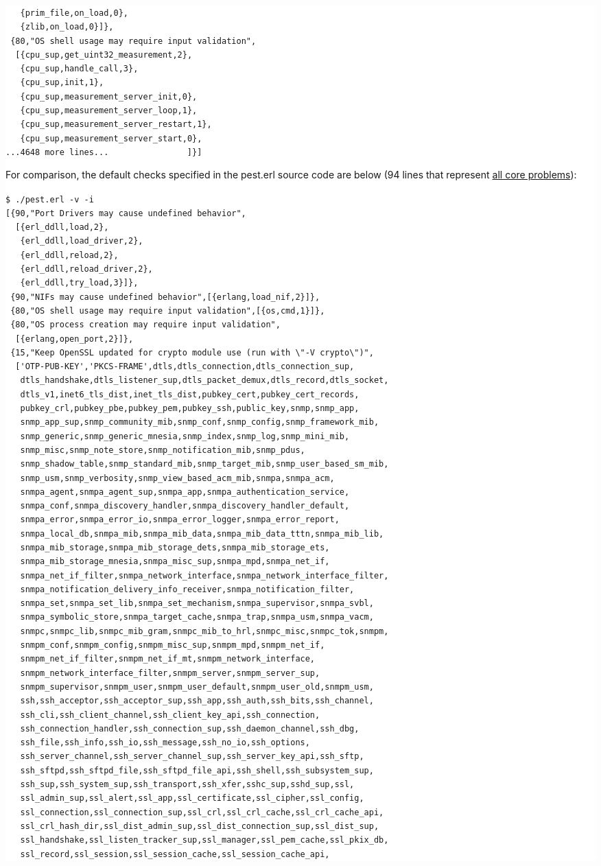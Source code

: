        {prim_file,on_load,0},
       {zlib,on_load,0}]},
     {80,"OS shell usage may require input validation",
      [{cpu_sup,get_uint32_measurement,2},
       {cpu_sup,handle_call,3},
       {cpu_sup,init,1},
       {cpu_sup,measurement_server_init,0},
       {cpu_sup,measurement_server_loop,1},
       {cpu_sup,measurement_server_restart,1},
       {cpu_sup,measurement_server_start,0},
    ...4648 more lines...                ]}]

For comparison, the default checks specified in the pest.erl source code
are below (94 lines that represent [all core problems](https://github.com/okeuday/pest/blob/master/src/pest.erl#L153-L215)):

    $ ./pest.erl -v -i
    [{90,"Port Drivers may cause undefined behavior",
      [{erl_ddll,load,2},
       {erl_ddll,load_driver,2},
       {erl_ddll,reload,2},
       {erl_ddll,reload_driver,2},
       {erl_ddll,try_load,3}]},
     {90,"NIFs may cause undefined behavior",[{erlang,load_nif,2}]},
     {80,"OS shell usage may require input validation",[{os,cmd,1}]},
     {80,"OS process creation may require input validation",
      [{erlang,open_port,2}]},
     {15,"Keep OpenSSL updated for crypto module use (run with \"-V crypto\")",
      ['OTP-PUB-KEY','PKCS-FRAME',dtls,dtls_connection,dtls_connection_sup,
       dtls_handshake,dtls_listener_sup,dtls_packet_demux,dtls_record,dtls_socket,
       dtls_v1,inet6_tls_dist,inet_tls_dist,pubkey_cert,pubkey_cert_records,
       pubkey_crl,pubkey_pbe,pubkey_pem,pubkey_ssh,public_key,snmp,snmp_app,
       snmp_app_sup,snmp_community_mib,snmp_conf,snmp_config,snmp_framework_mib,
       snmp_generic,snmp_generic_mnesia,snmp_index,snmp_log,snmp_mini_mib,
       snmp_misc,snmp_note_store,snmp_notification_mib,snmp_pdus,
       snmp_shadow_table,snmp_standard_mib,snmp_target_mib,snmp_user_based_sm_mib,
       snmp_usm,snmp_verbosity,snmp_view_based_acm_mib,snmpa,snmpa_acm,
       snmpa_agent,snmpa_agent_sup,snmpa_app,snmpa_authentication_service,
       snmpa_conf,snmpa_discovery_handler,snmpa_discovery_handler_default,
       snmpa_error,snmpa_error_io,snmpa_error_logger,snmpa_error_report,
       snmpa_local_db,snmpa_mib,snmpa_mib_data,snmpa_mib_data_tttn,snmpa_mib_lib,
       snmpa_mib_storage,snmpa_mib_storage_dets,snmpa_mib_storage_ets,
       snmpa_mib_storage_mnesia,snmpa_misc_sup,snmpa_mpd,snmpa_net_if,
       snmpa_net_if_filter,snmpa_network_interface,snmpa_network_interface_filter,
       snmpa_notification_delivery_info_receiver,snmpa_notification_filter,
       snmpa_set,snmpa_set_lib,snmpa_set_mechanism,snmpa_supervisor,snmpa_svbl,
       snmpa_symbolic_store,snmpa_target_cache,snmpa_trap,snmpa_usm,snmpa_vacm,
       snmpc,snmpc_lib,snmpc_mib_gram,snmpc_mib_to_hrl,snmpc_misc,snmpc_tok,snmpm,
       snmpm_conf,snmpm_config,snmpm_misc_sup,snmpm_mpd,snmpm_net_if,
       snmpm_net_if_filter,snmpm_net_if_mt,snmpm_network_interface,
       snmpm_network_interface_filter,snmpm_server,snmpm_server_sup,
       snmpm_supervisor,snmpm_user,snmpm_user_default,snmpm_user_old,snmpm_usm,
       ssh,ssh_acceptor,ssh_acceptor_sup,ssh_app,ssh_auth,ssh_bits,ssh_channel,
       ssh_cli,ssh_client_channel,ssh_client_key_api,ssh_connection,
       ssh_connection_handler,ssh_connection_sup,ssh_daemon_channel,ssh_dbg,
       ssh_file,ssh_info,ssh_io,ssh_message,ssh_no_io,ssh_options,
       ssh_server_channel,ssh_server_channel_sup,ssh_server_key_api,ssh_sftp,
       ssh_sftpd,ssh_sftpd_file,ssh_sftpd_file_api,ssh_shell,ssh_subsystem_sup,
       ssh_sup,ssh_system_sup,ssh_transport,ssh_xfer,sshc_sup,sshd_sup,ssl,
       ssl_admin_sup,ssl_alert,ssl_app,ssl_certificate,ssl_cipher,ssl_config,
       ssl_connection,ssl_connection_sup,ssl_crl,ssl_crl_cache,ssl_crl_cache_api,
       ssl_crl_hash_dir,ssl_dist_admin_sup,ssl_dist_connection_sup,ssl_dist_sup,
       ssl_handshake,ssl_listen_tracker_sup,ssl_manager,ssl_pem_cache,ssl_pkix_db,
       ssl_record,ssl_session,ssl_session_cache,ssl_session_cache_api,